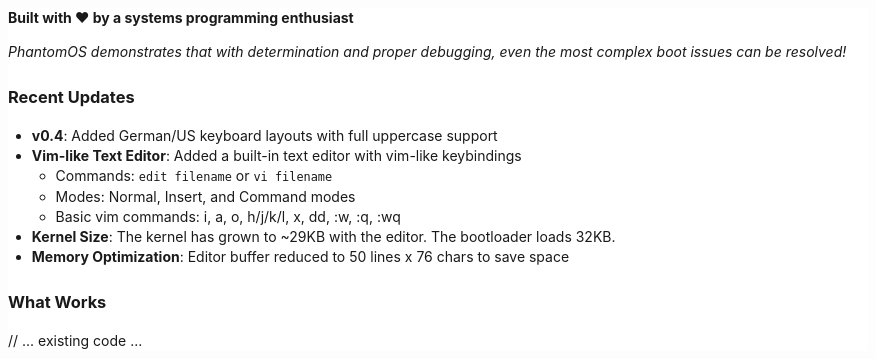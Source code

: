 **Built with ❤️ by a systems programming enthusiast**

*PhantomOS demonstrates that with determination and proper debugging, even the most complex boot issues can be resolved!*

### Recent Updates

- **v0.4**: Added German/US keyboard layouts with full uppercase support
- **Vim-like Text Editor**: Added a built-in text editor with vim-like keybindings
  - Commands: `edit filename` or `vi filename`
  - Modes: Normal, Insert, and Command modes
  - Basic vim commands: i, a, o, h/j/k/l, x, dd, :w, :q, :wq
- **Kernel Size**: The kernel has grown to ~29KB with the editor. The bootloader loads 32KB.
- **Memory Optimization**: Editor buffer reduced to 50 lines x 76 chars to save space

### What Works

// ... existing code ... 